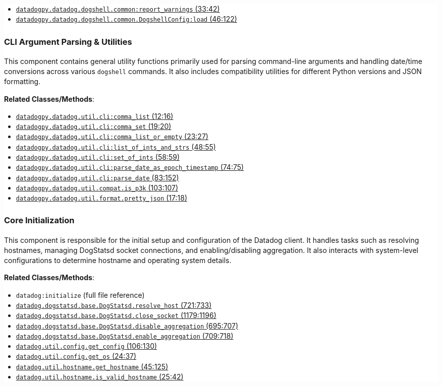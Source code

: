 - <a href="https://github.com/DataDog/datadogpy/blob/master/datadog/dogshell/common.py#L33-L42" target="_blank" rel="noopener noreferrer">`datadogpy.datadog.dogshell.common:report_warnings` (33:42)</a>
- <a href="https://github.com/DataDog/datadogpy/blob/master/datadog/dogshell/common.py#L46-L122" target="_blank" rel="noopener noreferrer">`datadogpy.datadog.dogshell.common.DogshellConfig:load` (46:122)</a>


### CLI Argument Parsing & Utilities
This component contains general utility functions primarily used for parsing command-line arguments and handling date/time conversions across various `dogshell` commands. It also includes compatibility utilities for different Python versions and JSON formatting.


**Related Classes/Methods**:

- <a href="https://github.com/DataDog/datadogpy/blob/master/datadog/util/cli.py#L12-L16" target="_blank" rel="noopener noreferrer">`datadogpy.datadog.util.cli:comma_list` (12:16)</a>
- <a href="https://github.com/DataDog/datadogpy/blob/master/datadog/util/cli.py#L19-L20" target="_blank" rel="noopener noreferrer">`datadogpy.datadog.util.cli:comma_set` (19:20)</a>
- <a href="https://github.com/DataDog/datadogpy/blob/master/datadog/util/cli.py#L23-L27" target="_blank" rel="noopener noreferrer">`datadogpy.datadog.util.cli:comma_list_or_empty` (23:27)</a>
- <a href="https://github.com/DataDog/datadogpy/blob/master/datadog/util/cli.py#L48-L55" target="_blank" rel="noopener noreferrer">`datadogpy.datadog.util.cli:list_of_ints_and_strs` (48:55)</a>
- <a href="https://github.com/DataDog/datadogpy/blob/master/datadog/util/cli.py#L58-L59" target="_blank" rel="noopener noreferrer">`datadogpy.datadog.util.cli:set_of_ints` (58:59)</a>
- <a href="https://github.com/DataDog/datadogpy/blob/master/datadog/util/cli.py#L74-L75" target="_blank" rel="noopener noreferrer">`datadogpy.datadog.util.cli:parse_date_as_epoch_timestamp` (74:75)</a>
- <a href="https://github.com/DataDog/datadogpy/blob/master/datadog/util/cli.py#L83-L152" target="_blank" rel="noopener noreferrer">`datadogpy.datadog.util.cli:parse_date` (83:152)</a>
- <a href="https://github.com/DataDog/datadogpy/blob/master/datadog/util/compat.py#L103-L107" target="_blank" rel="noopener noreferrer">`datadogpy.datadog.util.compat.is_p3k` (103:107)</a>
- <a href="https://github.com/DataDog/datadogpy/blob/master/datadog/util/format.py#L17-L18" target="_blank" rel="noopener noreferrer">`datadogpy.datadog.util.format.pretty_json` (17:18)</a>


### Core Initialization
This component is responsible for the initial setup and configuration of the Datadog client. It handles tasks such as resolving hostnames, managing DogStatsd socket connections, and enabling/disabling aggregation. It also interacts with system-level configurations to determine hostname and operating system details.


**Related Classes/Methods**:

- `datadog:initialize` (full file reference)
- <a href="https://github.com/DataDog/datadogpy/blob/master/datadog/dogstatsd/base.py#L721-L733" target="_blank" rel="noopener noreferrer">`datadog.dogstatsd.base.DogStatsd.resolve_host` (721:733)</a>
- <a href="https://github.com/DataDog/datadogpy/blob/master/datadog/dogstatsd/base.py#L1179-L1196" target="_blank" rel="noopener noreferrer">`datadog.dogstatsd.base.DogStatsd.close_socket` (1179:1196)</a>
- <a href="https://github.com/DataDog/datadogpy/blob/master/datadog/dogstatsd/base.py#L695-L707" target="_blank" rel="noopener noreferrer">`datadog.dogstatsd.base.DogStatsd.disable_aggregation` (695:707)</a>
- <a href="https://github.com/DataDog/datadogpy/blob/master/datadog/dogstatsd/base.py#L709-L718" target="_blank" rel="noopener noreferrer">`datadog.dogstatsd.base.DogStatsd.enable_aggregation` (709:718)</a>
- <a href="https://github.com/DataDog/datadogpy/blob/master/datadog/util/config.py#L106-L130" target="_blank" rel="noopener noreferrer">`datadog.util.config.get_config` (106:130)</a>
- <a href="https://github.com/DataDog/datadogpy/blob/master/datadog/util/config.py#L24-L37" target="_blank" rel="noopener noreferrer">`datadog.util.config.get_os` (24:37)</a>
- <a href="https://github.com/DataDog/datadogpy/blob/master/datadog/util/hostname.py#L45-L125" target="_blank" rel="noopener noreferrer">`datadog.util.hostname.get_hostname` (45:125)</a>
- <a href="https://github.com/DataDog/datadogpy/blob/master/datadog/util/hostname.py#L25-L42" target="_blank" rel="noopener noreferrer">`datadog.util.hostname.is_valid_hostname` (25:42)</a>
